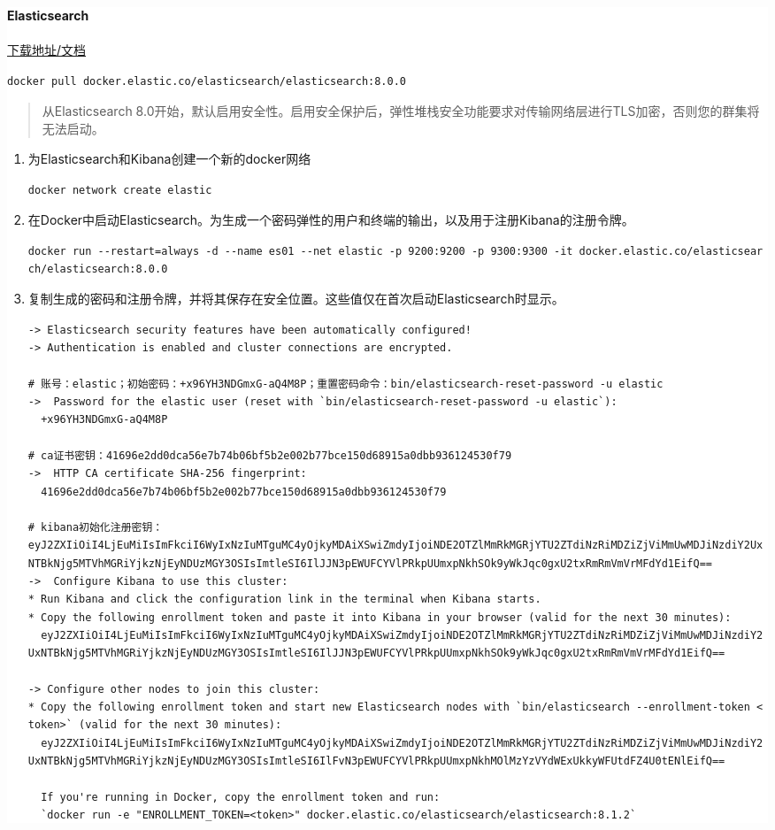 #### Elasticsearch

[下载地址/文档](https://www.elastic.co/cn/downloads/elasticsearch)

```
docker pull docker.elastic.co/elasticsearch/elasticsearch:8.0.0
```



> 从Elasticsearch 8.0开始，默认启用安全性。启用安全保护后，弹性堆栈安全功能要求对传输网络层进行TLS加密，否则您的群集将无法启动。

1. 为Elasticsearch和Kibana创建一个新的docker网络

   ```
   docker network create elastic
   ```

   

2. 在Docker中启动Elasticsearch。为生成一个密码弹性的用户和终端的输出，以及用于注册Kibana的注册令牌。

   ```
   docker run --restart=always -d --name es01 --net elastic -p 9200:9200 -p 9300:9300 -it docker.elastic.co/elasticsearch/elasticsearch:8.0.0
   ```

   

3. 复制生成的密码和注册令牌，并将其保存在安全位置。这些值仅在首次启动Elasticsearch时显示。

   ```
   -> Elasticsearch security features have been automatically configured!
   -> Authentication is enabled and cluster connections are encrypted.
   
   # 账号：elastic；初始密码：+x96YH3NDGmxG-aQ4M8P；重置密码命令：bin/elasticsearch-reset-password -u elastic
   ->  Password for the elastic user (reset with `bin/elasticsearch-reset-password -u elastic`):
     +x96YH3NDGmxG-aQ4M8P
   
   # ca证书密钥：41696e2dd0dca56e7b74b06bf5b2e002b77bce150d68915a0dbb936124530f79
   ->  HTTP CA certificate SHA-256 fingerprint:
     41696e2dd0dca56e7b74b06bf5b2e002b77bce150d68915a0dbb936124530f79
   
   # kibana初始化注册密钥：
   eyJ2ZXIiOiI4LjEuMiIsImFkciI6WyIxNzIuMTguMC4yOjkyMDAiXSwiZmdyIjoiNDE2OTZlMmRkMGRjYTU2ZTdiNzRiMDZiZjViMmUwMDJiNzdiY2UxNTBkNjg5MTVhMGRiYjkzNjEyNDUzMGY3OSIsImtleSI6IlJJN3pEWUFCYVlPRkpUUmxpNkhSOk9yWkJqc0gxU2txRmRmVmVrMFdYd1EifQ==
   ->  Configure Kibana to use this cluster:
   * Run Kibana and click the configuration link in the terminal when Kibana starts.
   * Copy the following enrollment token and paste it into Kibana in your browser (valid for the next 30 minutes):
     eyJ2ZXIiOiI4LjEuMiIsImFkciI6WyIxNzIuMTguMC4yOjkyMDAiXSwiZmdyIjoiNDE2OTZlMmRkMGRjYTU2ZTdiNzRiMDZiZjViMmUwMDJiNzdiY2UxNTBkNjg5MTVhMGRiYjkzNjEyNDUzMGY3OSIsImtleSI6IlJJN3pEWUFCYVlPRkpUUmxpNkhSOk9yWkJqc0gxU2txRmRmVmVrMFdYd1EifQ==
   
   -> Configure other nodes to join this cluster:
   * Copy the following enrollment token and start new Elasticsearch nodes with `bin/elasticsearch --enrollment-token <token>` (valid for the next 30 minutes):
     eyJ2ZXIiOiI4LjEuMiIsImFkciI6WyIxNzIuMTguMC4yOjkyMDAiXSwiZmdyIjoiNDE2OTZlMmRkMGRjYTU2ZTdiNzRiMDZiZjViMmUwMDJiNzdiY2UxNTBkNjg5MTVhMGRiYjkzNjEyNDUzMGY3OSIsImtleSI6IlFvN3pEWUFCYVlPRkpUUmxpNkhMOlMzYzVYdWExUkkyWFUtdFZ4U0tENlEifQ==
   
     If you're running in Docker, copy the enrollment token and run:
     `docker run -e "ENROLLMENT_TOKEN=<token>" docker.elastic.co/elasticsearch/elasticsearch:8.1.2`
   
   ```
